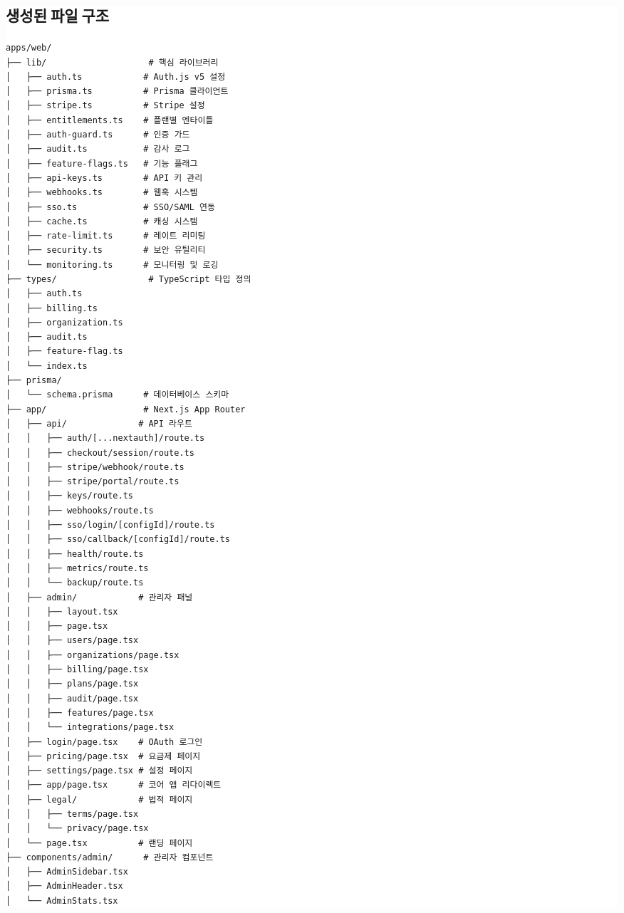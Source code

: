 ## 생성된 파일 구조

```
apps/web/
├── lib/                    # 핵심 라이브러리
│   ├── auth.ts            # Auth.js v5 설정
│   ├── prisma.ts          # Prisma 클라이언트
│   ├── stripe.ts          # Stripe 설정
│   ├── entitlements.ts    # 플랜별 엔타이틀
│   ├── auth-guard.ts      # 인증 가드
│   ├── audit.ts           # 감사 로그
│   ├── feature-flags.ts   # 기능 플래그
│   ├── api-keys.ts        # API 키 관리
│   ├── webhooks.ts        # 웹훅 시스템
│   ├── sso.ts             # SSO/SAML 연동
│   ├── cache.ts           # 캐싱 시스템
│   ├── rate-limit.ts      # 레이트 리미팅
│   ├── security.ts        # 보안 유틸리티
│   └── monitoring.ts      # 모니터링 및 로깅
├── types/                  # TypeScript 타입 정의
│   ├── auth.ts
│   ├── billing.ts
│   ├── organization.ts
│   ├── audit.ts
│   ├── feature-flag.ts
│   └── index.ts
├── prisma/
│   └── schema.prisma      # 데이터베이스 스키마
├── app/                   # Next.js App Router
│   ├── api/              # API 라우트
│   │   ├── auth/[...nextauth]/route.ts
│   │   ├── checkout/session/route.ts
│   │   ├── stripe/webhook/route.ts
│   │   ├── stripe/portal/route.ts
│   │   ├── keys/route.ts
│   │   ├── webhooks/route.ts
│   │   ├── sso/login/[configId]/route.ts
│   │   ├── sso/callback/[configId]/route.ts
│   │   ├── health/route.ts
│   │   ├── metrics/route.ts
│   │   └── backup/route.ts
│   ├── admin/            # 관리자 패널
│   │   ├── layout.tsx
│   │   ├── page.tsx
│   │   ├── users/page.tsx
│   │   ├── organizations/page.tsx
│   │   ├── billing/page.tsx
│   │   ├── plans/page.tsx
│   │   ├── audit/page.tsx
│   │   ├── features/page.tsx
│   │   └── integrations/page.tsx
│   ├── login/page.tsx    # OAuth 로그인
│   ├── pricing/page.tsx  # 요금제 페이지
│   ├── settings/page.tsx # 설정 페이지
│   ├── app/page.tsx      # 코어 앱 리다이렉트
│   ├── legal/            # 법적 페이지
│   │   ├── terms/page.tsx
│   │   └── privacy/page.tsx
│   └── page.tsx          # 랜딩 페이지
├── components/admin/      # 관리자 컴포넌트
│   ├── AdminSidebar.tsx
│   ├── AdminHeader.tsx
│   └── AdminStats.tsx
```